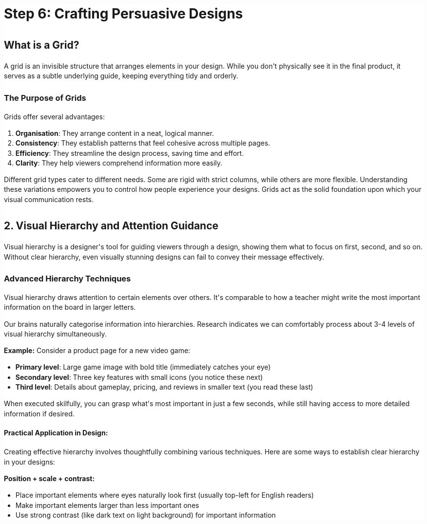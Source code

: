 # **Step 6: Crafting Persuasive Designs**

## **What is a Grid?**
A grid is an invisible structure that arranges elements in your design. While you don't physically see it in the final product, it serves as a subtle underlying guide, keeping everything tidy and orderly.

### **The Purpose of Grids**

Grids offer several advantages:

1. **Organisation**: They arrange content in a neat, logical manner.  
2. **Consistency**: They establish patterns that feel cohesive across multiple pages.  
3. **Efficiency**: They streamline the design process, saving time and effort.  
4. **Clarity**: They help viewers comprehend information more easily.

Different grid types cater to different needs. Some are rigid with strict columns, while others are more flexible. Understanding these variations empowers you to control how people experience your designs. Grids act as the solid foundation upon which your visual communication rests.

## **2. Visual Hierarchy and Attention Guidance**
Visual hierarchy is a designer's tool for guiding viewers through a design, showing them what to focus on first, second, and so on. Without clear hierarchy, even visually stunning designs can fail to convey their message effectively.

### **Advanced Hierarchy Techniques**

Visual hierarchy draws attention to certain elements over others. It's comparable to how a teacher might write the most important information on the board in larger letters.

Our brains naturally categorise information into hierarchies. Research indicates we can comfortably process about 3-4 levels of visual hierarchy simultaneously.

**Example:** Consider a product page for a new video game:

* **Primary level**: Large game image with bold title (immediately catches your eye)  
* **Secondary level**: Three key features with small icons (you notice these next)  
* **Third level**: Details about gameplay, pricing, and reviews in smaller text (you read these last)

When executed skilfully, you can grasp what's most important in just a few seconds, while still having access to more detailed information if desired.

#### **Practical Application in Design:**
Creating effective hierarchy involves thoughtfully combining various techniques. Here are some ways to establish clear hierarchy in your designs:

**Position + scale + contrast:**

* Place important elements where eyes naturally look first (usually top-left for English readers)
* Make important elements larger than less important ones
* Use strong contrast (like dark text on light background) for important information
